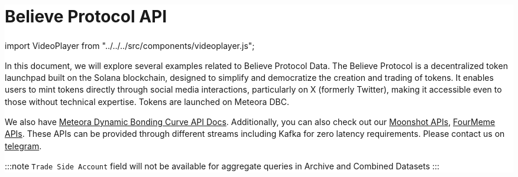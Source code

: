# Believe Protocol API

import VideoPlayer from "../../../src/components/videoplayer.js";

In this document, we will explore several examples related to Believe Protocol Data. The Believe Protocol is a decentralized token launchpad built on the Solana blockchain, designed to simplify and democratize the creation and trading of tokens. It enables users to mint tokens directly through social media interactions, particularly on X (formerly Twitter), making it accessible even to those without technical expertise. Tokens are launched on Meteora DBC.

We also have [Meteora Dynamic Bonding Curve API Docs](https://docs.bitquery.io/docs/examples/Solana/meteora-dynamic-bonding-curve-api/).
Additionally, you can also check out our [Moonshot APIs](https://docs.bitquery.io/docs/examples/Solana/Moonshot-API/), [FourMeme APIs](https://docs.bitquery.io/docs/examples/BSC/four-meme-api/).
These APIs can be provided through different streams including Kafka for zero latency requirements. Please contact us on [telegram](https://t.me/Bloxy_info).

:::note
`Trade Side Account` field will not be available for aggregate queries in Archive and Combined Datasets
:::

<head>
  <meta name="title" content="Believe API - Solana | Track Token Creations By Believe"/>
  <meta name="description" content="Get on-chain data of Meteora DBC Token Creations and claims of Creator Fees by Believe"/>
  <meta name="keywords" content="Believe Protocol data API, Beleive protocol token creations api, Beleive protocol token launch api, Solana token launch data, Bitquery Solana API, Meteora DBC API, token creation analytics, trading fee claim data, creator earnings API, Solana bonding curve data, Believe Protocol integration, token lifecycle Solana, crypto data API Solana, Bitquery Believe Protocol endpoints, token launch tracking, token metadata Solana, decentralized token data, real-time Solana token stats, Solana API for token creation, claim fee API Believe, Bitquery IDE API examples
"/>
  <meta name="robots" content="index, follow"/>
  <meta http-equiv="Content-Type" content="text/html; charset=utf-8"/>
  <meta name="language" content="English"/>

<meta property="og:type" content="website" />
<meta
  property="og:title"
  content="Believe API - Solana | Track Token Creations By Believe"
/>
<meta
  property="og:description"
  content="Get on-chain data of Meteora DBC Token Creations and claims of Creator Fees by Believe"
/>

  <meta property="twitter:card" content="summary_large_image"/>
  <meta property="twitter:title" content="Believe API - Solana | Track Token Creations By Believe"/>
  <meta property="twitter:description" content="Get on-chain data of Meteora DBC Token Creations and claims of Creator Fees by Believe"/>
</head>
